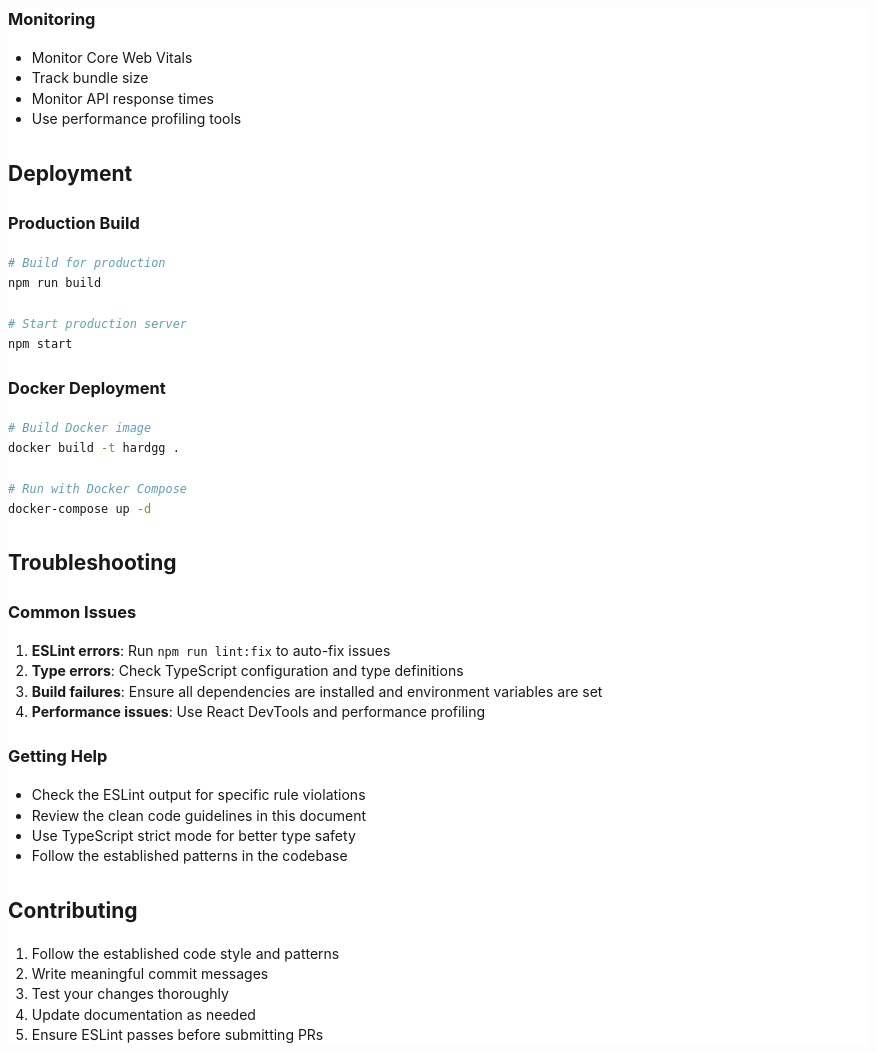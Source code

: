 ### Monitoring

- Monitor Core Web Vitals
- Track bundle size
- Monitor API response times
- Use performance profiling tools

## Deployment

### Production Build

```bash
# Build for production
npm run build

# Start production server
npm start
```

### Docker Deployment

```bash
# Build Docker image
docker build -t hardgg .

# Run with Docker Compose
docker-compose up -d
```

## Troubleshooting

### Common Issues

1. **ESLint errors**: Run `npm run lint:fix` to auto-fix issues
2. **Type errors**: Check TypeScript configuration and type definitions
3. **Build failures**: Ensure all dependencies are installed and environment variables are set
4. **Performance issues**: Use React DevTools and performance profiling

### Getting Help

- Check the ESLint output for specific rule violations
- Review the clean code guidelines in this document
- Use TypeScript strict mode for better type safety
- Follow the established patterns in the codebase

## Contributing

1. Follow the established code style and patterns
2. Write meaningful commit messages
3. Test your changes thoroughly
4. Update documentation as needed
5. Ensure ESLint passes before submitting PRs
